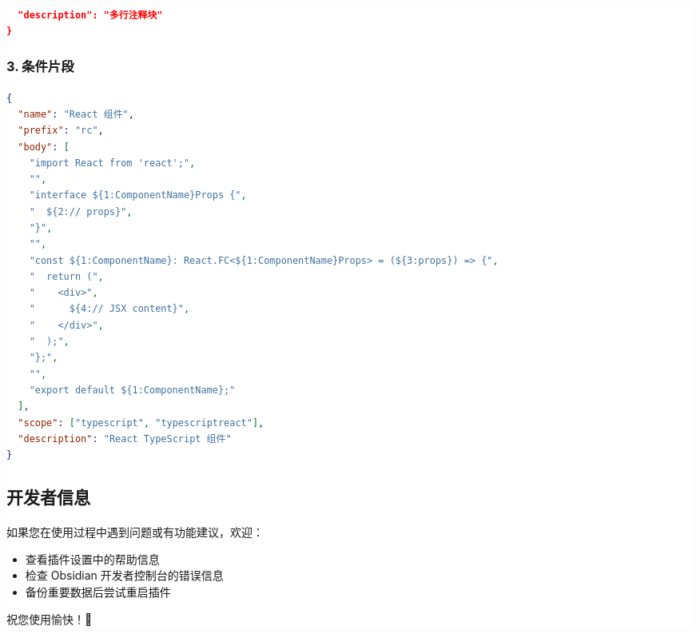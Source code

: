 ```json
  "description": "多行注释块"
}
```

### 3. 条件片段
```json
{
  "name": "React 组件",
  "prefix": "rc",
  "body": [
    "import React from 'react';",
    "",
    "interface ${1:ComponentName}Props {",
    "  ${2:// props}",
    "}",
    "",
    "const ${1:ComponentName}: React.FC<${1:ComponentName}Props> = (${3:props}) => {",
    "  return (",
    "    <div>",
    "      ${4:// JSX content}",
    "    </div>",
    "  );",
    "};",
    "",
    "export default ${1:ComponentName};"
  ],
  "scope": ["typescript", "typescriptreact"],
  "description": "React TypeScript 组件"
}
```

## 开发者信息

如果您在使用过程中遇到问题或有功能建议，欢迎：
- 查看插件设置中的帮助信息
- 检查 Obsidian 开发者控制台的错误信息
- 备份重要数据后尝试重启插件

祝您使用愉快！🎉
